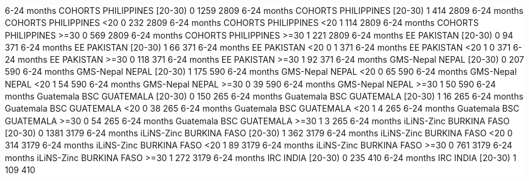 6-24 months   COHORTS          PHILIPPINES                    [20-30)              0     1259    2809
6-24 months   COHORTS          PHILIPPINES                    [20-30)              1      414    2809
6-24 months   COHORTS          PHILIPPINES                    <20                  0      232    2809
6-24 months   COHORTS          PHILIPPINES                    <20                  1      114    2809
6-24 months   COHORTS          PHILIPPINES                    >=30                 0      569    2809
6-24 months   COHORTS          PHILIPPINES                    >=30                 1      221    2809
6-24 months   EE               PAKISTAN                       [20-30)              0       94     371
6-24 months   EE               PAKISTAN                       [20-30)              1       66     371
6-24 months   EE               PAKISTAN                       <20                  0        1     371
6-24 months   EE               PAKISTAN                       <20                  1        0     371
6-24 months   EE               PAKISTAN                       >=30                 0      118     371
6-24 months   EE               PAKISTAN                       >=30                 1       92     371
6-24 months   GMS-Nepal        NEPAL                          [20-30)              0      207     590
6-24 months   GMS-Nepal        NEPAL                          [20-30)              1      175     590
6-24 months   GMS-Nepal        NEPAL                          <20                  0       65     590
6-24 months   GMS-Nepal        NEPAL                          <20                  1       54     590
6-24 months   GMS-Nepal        NEPAL                          >=30                 0       39     590
6-24 months   GMS-Nepal        NEPAL                          >=30                 1       50     590
6-24 months   Guatemala BSC    GUATEMALA                      [20-30)              0      150     265
6-24 months   Guatemala BSC    GUATEMALA                      [20-30)              1       16     265
6-24 months   Guatemala BSC    GUATEMALA                      <20                  0       38     265
6-24 months   Guatemala BSC    GUATEMALA                      <20                  1        4     265
6-24 months   Guatemala BSC    GUATEMALA                      >=30                 0       54     265
6-24 months   Guatemala BSC    GUATEMALA                      >=30                 1        3     265
6-24 months   iLiNS-Zinc       BURKINA FASO                   [20-30)              0     1381    3179
6-24 months   iLiNS-Zinc       BURKINA FASO                   [20-30)              1      362    3179
6-24 months   iLiNS-Zinc       BURKINA FASO                   <20                  0      314    3179
6-24 months   iLiNS-Zinc       BURKINA FASO                   <20                  1       89    3179
6-24 months   iLiNS-Zinc       BURKINA FASO                   >=30                 0      761    3179
6-24 months   iLiNS-Zinc       BURKINA FASO                   >=30                 1      272    3179
6-24 months   IRC              INDIA                          [20-30)              0      235     410
6-24 months   IRC              INDIA                          [20-30)              1      109     410